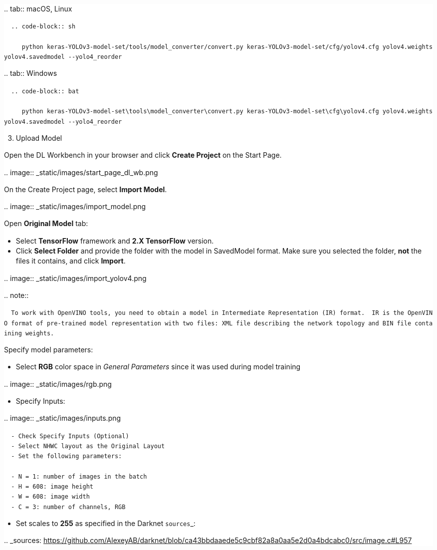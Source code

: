    .. tab:: macOS, Linux
                
      .. code-block:: sh
                
         python keras-YOLOv3-model-set/tools/model_converter/convert.py keras-YOLOv3-model-set/cfg/yolov4.cfg yolov4.weights yolov4.savedmodel --yolo4_reorder
                
   .. tab:: Windows
                
      .. code-block:: bat
                
         python keras-YOLOv3-model-set\tools\model_converter\convert.py keras-YOLOv3-model-set\cfg\yolov4.cfg yolov4.weights yolov4.savedmodel --yolo4_reorder

   3. Upload Model

   Open the DL Workbench in your browser and click **Create Project** on the Start Page.

   .. image:: _static/images/start_page_dl_wb.png

   On the Create Project page, select **Import Model**.

   .. image:: _static/images/import_model.png

   Open **Original Model** tab:

   - Select **TensorFlow** framework and **2.X TensorFlow** version. 
   - Click **Select Folder** and provide the folder with the model in SavedModel format. Make sure you selected the folder, **not** the files it contains, and click **Import**.

   .. image:: _static/images/import_yolov4.png
   
   .. note::

      To work with OpenVINO tools, you need to obtain a model in Intermediate Representation (IR) format.  IR is the OpenVINO format of pre-trained model representation with two files: XML file describing the network topology and BIN file containing weights.

   Specify model parameters:

   - Select **RGB** color space in *General Parameters* since it was used during model training

   .. image:: _static/images/rgb.png

   - Specify Inputs:  

   .. image:: _static/images/inputs.png

      - Check Specify Inputs (Optional)
      - Select NHWC layout as the Original Layout
      - Set the following parameters:

      - N = 1: number of images in the batch
      - H = 608: image height
      - W = 608: image width
      - C = 3: number of channels, RGB

   - Set scales to **255** as specified in the Darknet `sources`_:

   .. _sources: https://github.com/AlexeyAB/darknet/blob/ca43bbdaaede5c9cbf82a8a0aa5e2d0a4bdcabc0/src/image.c#L957
